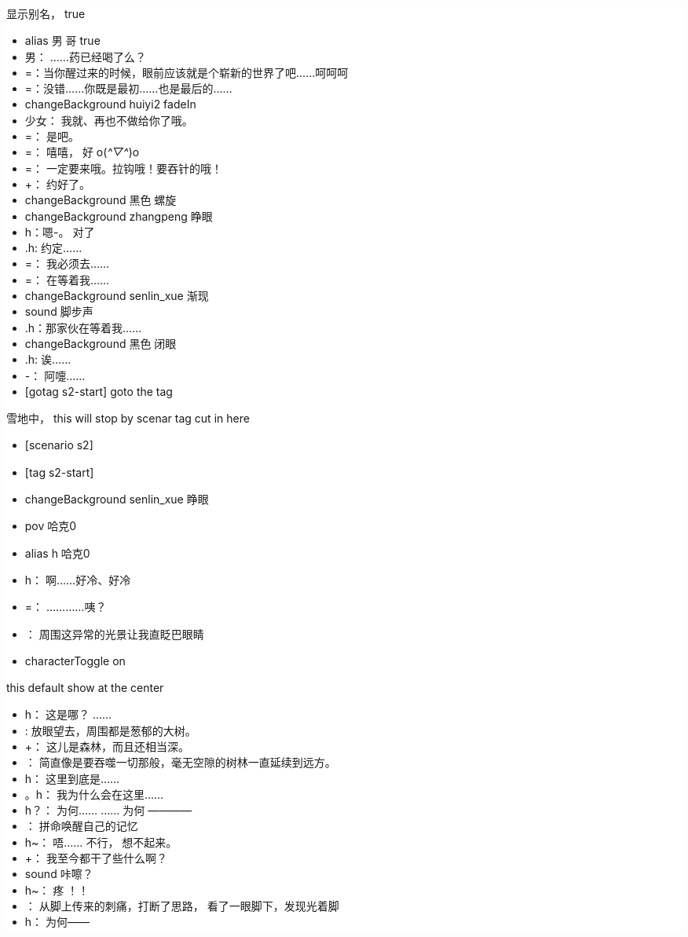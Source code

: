 显示别名， true
* alias 男 哥 true
* 男： ……药已经喝了么？
* =：当你醒过来的时候，眼前应该就是个崭新的世界了吧……呵呵呵
* =：没错……你既是最初……也是最后的……
* changeBackground huiyi2 fadeIn
* 少女： 我就、再也不做给你了哦。
* =： 是吧。
* =： 嘻嘻， 好 o(*^▽^*)o
* =： 一定要来哦。拉钩哦！要吞针的哦！
* +： 约好了。
* changeBackground 黑色 螺旋
* changeBackground zhangpeng 睁眼
* h：嗯-。 对了
* .h: 约定……
* =： 我必须去……
* =： 在等着我……
* changeBackground senlin_xue 渐现
* sound 脚步声
* .h：那家伙在等着我……
* changeBackground 黑色 闭眼
* .h: 诶……
* -： 阿嚏……
* [gotag s2-start]
goto the tag

雪地中， this will stop by scenar tag
cut in here
* [scenario s2]
* [tag s2-start]

* changeBackground senlin_xue 睁眼
* pov 哈克0
* alias h 哈克0
* h： 啊……好冷、好冷
* =： …………咦？
* ： 周围这异常的光景让我直眨巴眼睛
* characterToggle on

this default show at the center
* h： 这是哪？ ……
* : 放眼望去，周围都是葱郁的大树。
* +： 这儿是森林，而且还相当深。
* ： 简直像是要吞噬一切那般，毫无空隙的树林一直延续到远方。
* h： 这里到底是……
* 。h： 我为什么会在这里……
* h？： 为何……  …… 为何 ————
* ： 拼命唤醒自己的记忆
* h~： 唔…… 不行， 想不起来。
* +： 我至今都干了些什么啊？
* sound 咔嚓？
* h~： 疼 ！！
* ： 从脚上传来的刺痛，打断了思路， 看了一眼脚下，发现光着脚
* h： 为何——
